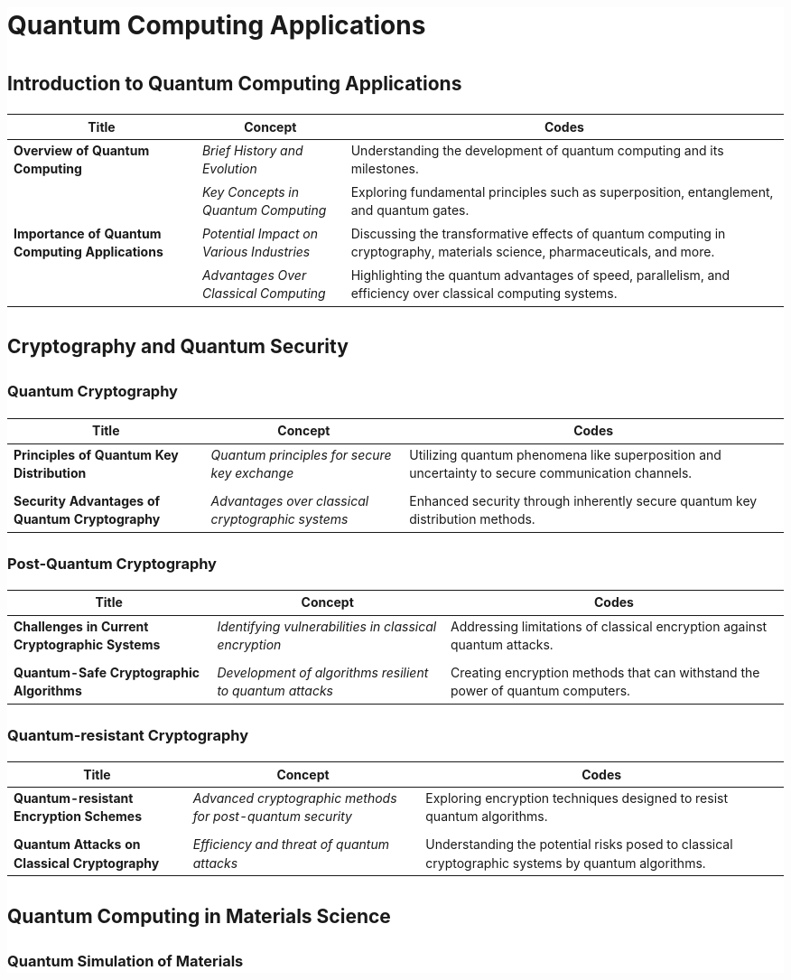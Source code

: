 # Quantum Computing Applications

## Introduction to Quantum Computing Applications

| Title                               | Concept                                                            | Codes                                           |
|-------------------------------------|--------------------------------------------------------------------|-------------------------------------------------|
| **Overview of Quantum Computing**   | *Brief History and Evolution*                                     | Understanding the development of quantum computing and its milestones. |
|                                     | *Key Concepts in Quantum Computing*                               | Exploring fundamental principles such as superposition, entanglement, and quantum gates. |
| **Importance of Quantum Computing Applications** | *Potential Impact on Various Industries*                         | Discussing the transformative effects of quantum computing in cryptography, materials science, pharmaceuticals, and more. |
|                                     | *Advantages Over Classical Computing*                            | Highlighting the quantum advantages of speed, parallelism, and efficiency over classical computing systems. |

## Cryptography and Quantum Security

### Quantum Cryptography

| Title                               | Concept                                                            | Codes                                           |
|-------------------------------------|--------------------------------------------------------------------|-------------------------------------------------|
| **Principles of Quantum Key Distribution** | *Quantum principles for secure key exchange*                      | Utilizing quantum phenomena like superposition and uncertainty to secure communication channels. |
|                                     |                                                                   |                                                   |
| **Security Advantages of Quantum Cryptography** | *Advantages over classical cryptographic systems*                  | Enhanced security through inherently secure quantum key distribution methods. |

### Post-Quantum Cryptography

| Title                               | Concept                                                            | Codes                                           |
|-------------------------------------|--------------------------------------------------------------------|-------------------------------------------------|
| **Challenges in Current Cryptographic Systems** | *Identifying vulnerabilities in classical encryption*              | Addressing limitations of classical encryption against quantum attacks. |
|                                     |                                                                   |                                                   |
| **Quantum-Safe Cryptographic Algorithms** | *Development of algorithms resilient to quantum attacks*          | Creating encryption methods that can withstand the power of quantum computers. |

### Quantum-resistant Cryptography

| Title                               | Concept                                                            | Codes                                           |
|-------------------------------------|--------------------------------------------------------------------|-------------------------------------------------|
| **Quantum-resistant Encryption Schemes** | *Advanced cryptographic methods for post-quantum security*         | Exploring encryption techniques designed to resist quantum algorithms. |
|                                     |                                                                   |                                                   |
| **Quantum Attacks on Classical Cryptography** | *Efficiency and threat of quantum attacks*                        | Understanding the potential risks posed to classical cryptographic systems by quantum algorithms. |

## Quantum Computing in Materials Science

### Quantum Simulation of Materials
